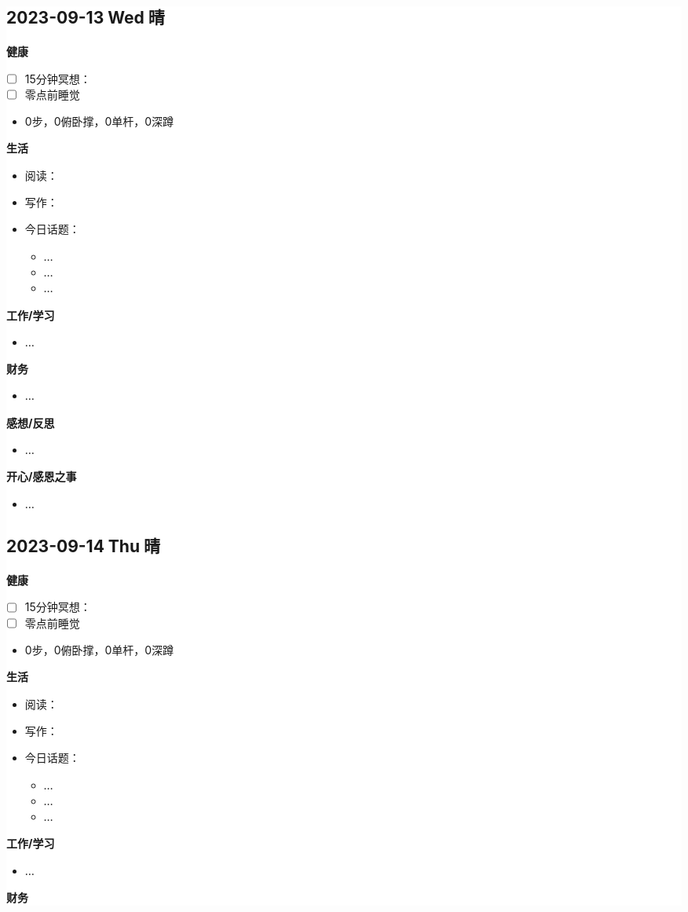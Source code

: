 
## 2023-09-13 Wed 晴

**健康**

- [ ] 15分钟冥想：
- [ ] 零点前睡觉
- 0步，0俯卧撑，0单杆，0深蹲

**生活**

- 阅读：

- 写作：

- 今日话题：
  - …
  - …
  - …

**工作/学习**

- …

**财务**

- …

**感想/反思**

- …

**开心/感恩之事**

- …


## 2023-09-14 Thu 晴

**健康**

- [ ] 15分钟冥想：
- [ ] 零点前睡觉
- 0步，0俯卧撑，0单杆，0深蹲

**生活**

- 阅读：

- 写作：

- 今日话题：
  - …
  - …
  - …

**工作/学习**

- …

**财务**
